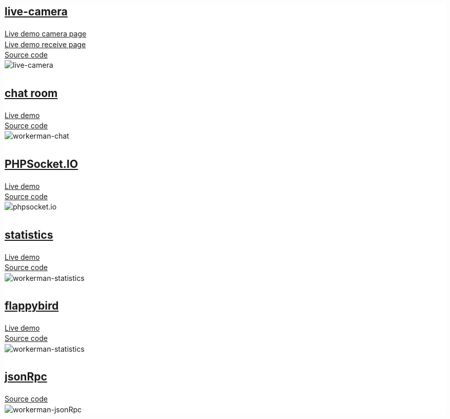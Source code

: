 ## [live-camera](http://u.720life.cn/g/54145d0471d91890860f7f8463c030467852ec141d5c47333b4c23a5730eb2de3be9f96ac1b952d9de9d39144a159500)   
[Live demo camera page](http://u.720life.cn/g/ada3e9e82fa778691969d36f55ae5c11521898cfcc1ae69ed7d296c5bf97706282d254df93526f5d7443ecfc0ca6d90c9a96f68128c79fef7d94d61f3d495ed6)  
[Live demo receive page](http://u.720life.cn/g/ada3e9e82fa778691969d36f55ae5c11521898cfcc1ae69ed7d296c5bf977062848740c2dcac8b2e7719778af3b25a20)  
[Source code](http://u.720life.cn/g/54145d0471d91890860f7f8463c030467852ec141d5c47333b4c23a5730eb2de3be9f96ac1b952d9de9d39144a159500)  
![live-camera](http://www.workerman.net/img/live-camera.jpg)  

## [chat room](http://u.720life.cn/g/21b47f3db1811b46e6fd484a9a2c749e4256e205fc10b9971d9570bc7af5491f)  
[Live demo](http://u.720life.cn/g/21b47f3db1811b46e6fd484a9a2c749e4256e205fc10b9971d9570bc7af5491f)  
[Source code](http://u.720life.cn/g/54145d0471d91890860f7f8463c0304688057b8f59fd3e02f3e24b2982fb6d7fa0c2aed5fdd8c746071e819e28401ce3)  
![workerman-chat](http://www.workerman.net/img/workerman-chat.png)  

## [PHPSocket.IO](http://u.720life.cn/g/54145d0471d91890860f7f8463c030468c831ced5a91d00b3bd29a29da43a4f57268698cafe1ff7b25e50b7eedf1d059)  
[Live demo](http://u.720life.cn/g/ada3e9e82fa778691969d36f55ae5c11e9c11e78fc9fd9479612297917f72aa20e3b2038db403c8b78ab241073de466a)  
[Source code](http://u.720life.cn/g/54145d0471d91890860f7f8463c030468c831ced5a91d00b3bd29a29da43a4f57268698cafe1ff7b25e50b7eedf1d059)  
![phpsocket.io](http://www.workerman.net/img/socket.io.png)  

## [statistics](http://u.720life.cn/g/ada3e9e82fa778691969d36f55ae5c112dfb0276d38b514c01758635ec34cb27)  
[Live demo](http://u.720life.cn/g/ada3e9e82fa778691969d36f55ae5c112dfb0276d38b514c01758635ec34cb27)  
[Source code](http://u.720life.cn/g/54145d0471d91890860f7f8463c0304688057b8f59fd3e02f3e24b2982fb6d7f24e331d66c59200199b12d98f01b8add)  
![workerman-statistics](http://www.workerman.net/img/workerman-statistics.png)  

## [flappybird](http://u.720life.cn/g/905fa6e071b0372124ee7032dbaf56567108db211a5b9ff17a11c76fb5e3c2da75360cec4860e27a48a631226f2a6ae3)  
[Live demo](http://u.720life.cn/g/905fa6e071b0372124ee7032dbaf56567108db211a5b9ff17a11c76fb5e3c2da75360cec4860e27a48a631226f2a6ae3)  
[Source code](http://u.720life.cn/g/54145d0471d91890860f7f8463c0304688057b8f59fd3e02f3e24b2982fb6d7f9908cd31876a6bfa90b0cd4c8b8b5a52)  
![workerman-statistics](http://www.workerman.net/img/workerman-flappy-bird.png)  

## [jsonRpc](http://u.720life.cn/g/54145d0471d91890860f7f8463c0304688057b8f59fd3e02f3e24b2982fb6d7f8d4d3a5a00ab43e7e78b35eddd2129a6)  
[Source code](http://u.720life.cn/g/54145d0471d91890860f7f8463c0304688057b8f59fd3e02f3e24b2982fb6d7f8d4d3a5a00ab43e7e78b35eddd2129a6)  
![workerman-jsonRpc](http://www.workerman.net/img/workerman-json-rpc.png)  
